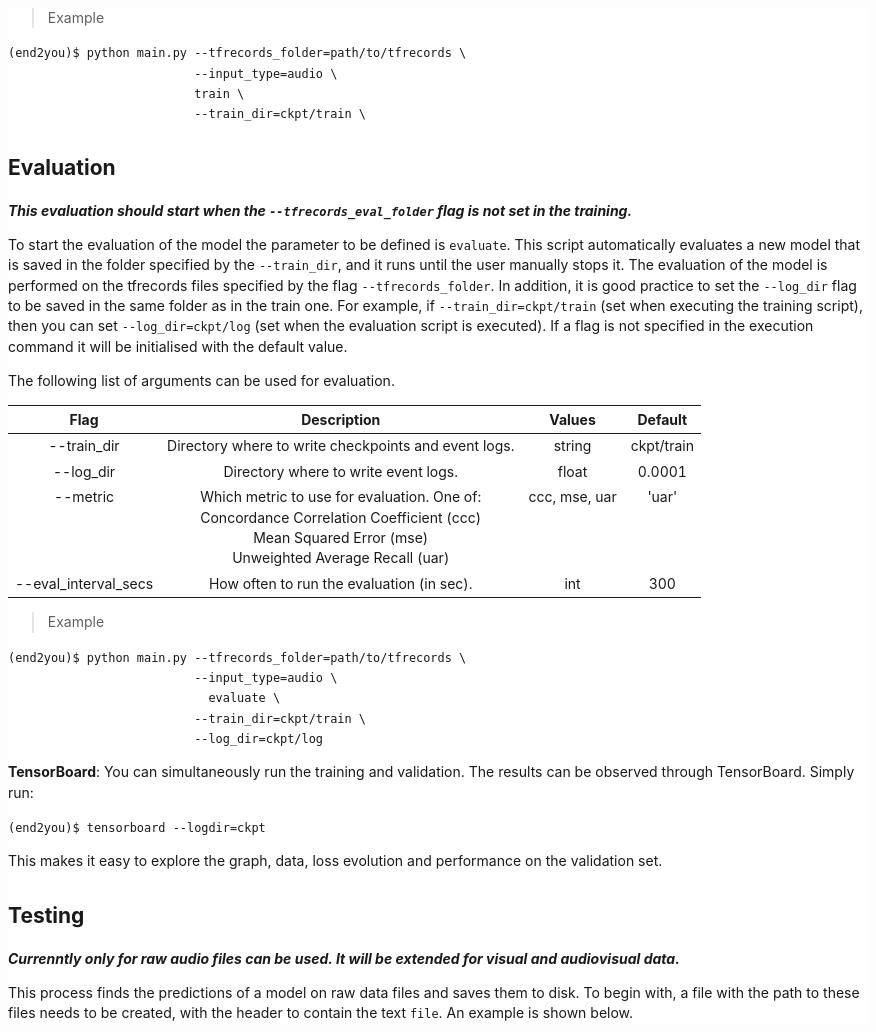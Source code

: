 > Example
```console
(end2you)$ python main.py --tfrecords_folder=path/to/tfrecords \
                          --input_type=audio \
                          train \
                          --train_dir=ckpt/train \
```

## Evaluation

***This evaluation should start when the `--tfrecords_eval_folder` flag is not set in the training.***

To start the evaluation of the model the parameter to be defined is `evaluate`. This script automatically evaluates a new model that is saved in the folder specified by the `--train_dir`, and it runs until the user manually stops it. The evaluation of the model is performed on the tfrecords files specified by the flag `--tfrecords_folder`. In addition, it is good practice to set the `--log_dir` flag to be saved in the same folder as in the train one. For example, if `--train_dir=ckpt/train` (set when executing the training script), then you can set `--log_dir=ckpt/log` (set when the evaluation script is executed).
If a flag is not specified in the execution command it will be initialised with the default value.

The following list of arguments can be used for evaluation.

| Flag | Description | Values | Default |
| :---: | :---: | :---: | :---: |
| --train_dir | Directory where to write checkpoints and event logs. | string | ckpt/train |
| --log_dir | Directory where to write event logs. | float | 0.0001 |
| --metric | Which metric to use for evaluation. One of: <br> Concordance Correlation Coefficient (ccc) <br> Mean Squared Error (mse) <br> Unweighted Average Recall (uar) | ccc, mse, uar | 'uar' |
| --eval_interval_secs | How often to run the evaluation (in sec). | int | 300 |


> Example
```console
(end2you)$ python main.py --tfrecords_folder=path/to/tfrecords \
                          --input_type=audio \
                            evaluate \
                          --train_dir=ckpt/train \
                          --log_dir=ckpt/log                          
```

**TensorBoard**: You can simultaneously run the training and validation. The results can be observed through TensorBoard. Simply run:

```
(end2you)$ tensorboard --logdir=ckpt
```

This makes it easy to explore the graph, data, loss evolution and performance on the validation set.

## Testing

***Currenntly only for raw audio files can be used. It will be extended for visual and audiovisual data.***

This process finds the predictions of a model on raw data files and saves them to disk.
To begin with, a file with the path to these files needs to be created, with the header to contain the text `file`. An example is shown below.
